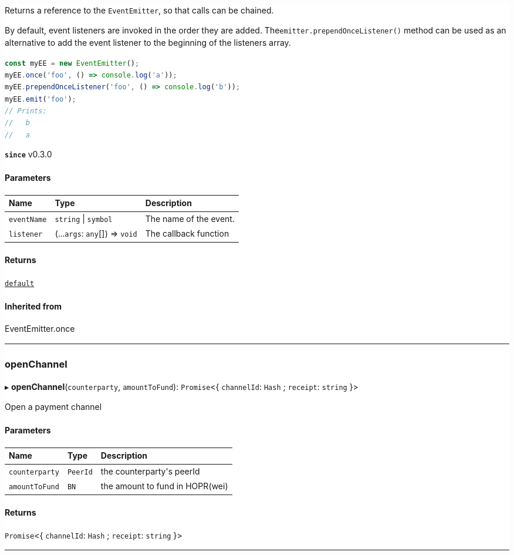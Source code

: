 Returns a reference to the `EventEmitter`, so that calls can be chained.

By default, event listeners are invoked in the order they are added. The`emitter.prependOnceListener()` method can be used as an alternative to add the
event listener to the beginning of the listeners array.

```js
const myEE = new EventEmitter();
myEE.once('foo', () => console.log('a'));
myEE.prependOnceListener('foo', () => console.log('b'));
myEE.emit('foo');
// Prints:
//   b
//   a
```

**`since`** v0.3.0

#### Parameters

| Name | Type | Description |
| :------ | :------ | :------ |
| `eventName` | `string` \| `symbol` | The name of the event. |
| `listener` | (...`args`: `any`[]) => `void` | The callback function |

#### Returns

[`default`](default.md)

#### Inherited from

EventEmitter.once

___

### openChannel

▸ **openChannel**(`counterparty`, `amountToFund`): `Promise`<{ `channelId`: `Hash` ; `receipt`: `string`  }\>

Open a payment channel

#### Parameters

| Name | Type | Description |
| :------ | :------ | :------ |
| `counterparty` | `PeerId` | the counterparty's peerId |
| `amountToFund` | `BN` | the amount to fund in HOPR(wei) |

#### Returns

`Promise`<{ `channelId`: `Hash` ; `receipt`: `string`  }\>

___
